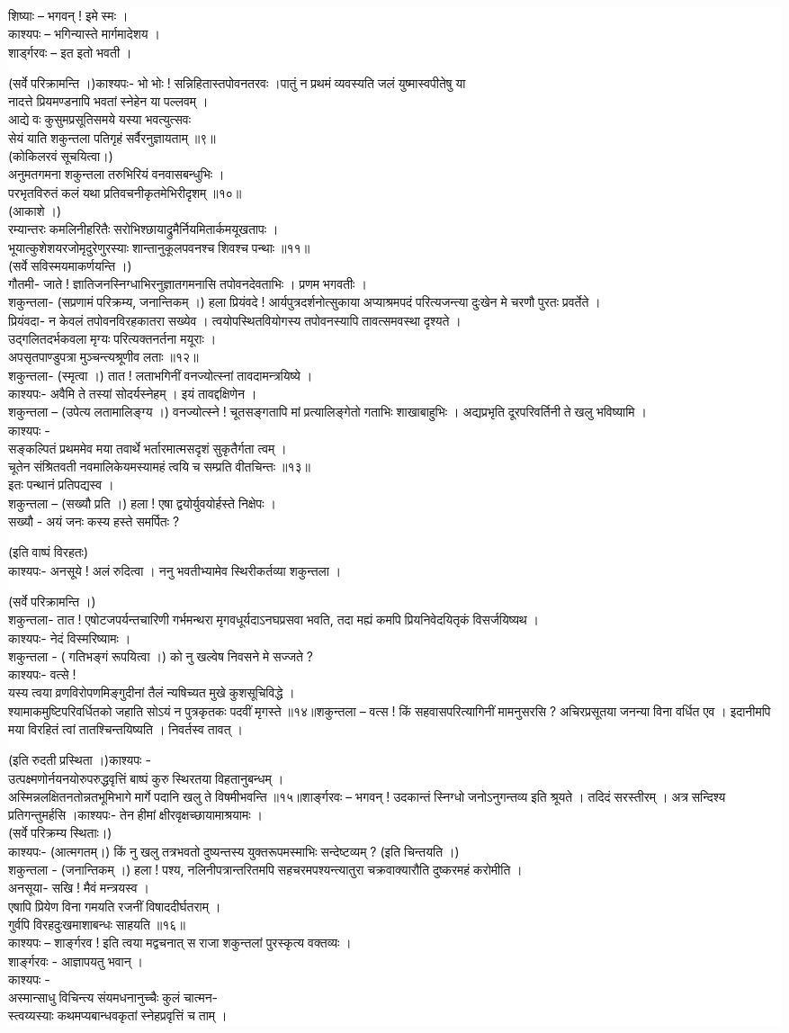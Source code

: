 शिष्याः – भगवन् ! इमे स्मः ।  
काश्यपः – भगिन्यास्ते मार्गमादेशय ।  
शार्ड्गरवः – इत इतो भवती ।

(सर्वे परिक्रामन्ति ।)काश्यपः\- भो भोः ! सन्निहितास्तपोवनतरवः ।पातुं न प्रथमं व्यवस्यति जलं युष्मास्वपीतेषु या  
नादत्ते प्रियमण्डनापि भवतां स्नेहेन या पल्लवम् ।  
आद्ये वः कुसुमप्रसूतिसमये यस्या भवत्युत्सवः  
सेयं याति शकुन्तला पतिगृहं सर्वैरनुज्ञायताम् ॥९॥  
(कोकिलरवं सूचयित्वा।)  
अनुमतगमना शकुन्तला तरुभिरियं वनवासबन्धुभिः ।  
परभृतविरुतं कलं यथा प्रतिवचनीकृतमेभिरीदृशम् ॥१०॥  
(आकाशे ।)  
रम्यान्तरः कमलिनीहरितैः सरोभिश्छायाद्रुमैर्नियमितार्कमयूखतापः ।  
भूयात्कुशेशयरजोमृदुरेणुरस्याः शान्तानुकूलपवनश्च शिवश्च पन्थाः ॥११॥  
(सर्वे सविस्मयमाकर्णयन्ति ।)  
गौतमी\- जाते ! ज्ञातिजनस्निग्धाभिरनुज्ञातगमनासि तपोवनदेवताभिः । प्रणम भगवतीः ।  
शकुन्तला\- (सप्रणामं परिक्रम्य, जनान्तिकम् ।) हला प्रियंवदे ! आर्यपुत्रदर्शनोत्सुकाया अप्याश्रमपदं परित्यजन्त्या दुःखेन मे चरणौ पुरतः प्रवर्तेते ।  
प्रियंवदा\- न केवलं तपोवनविरहकातरा सख्येव । त्वयोपस्थितवियोगस्य तपोवनस्यापि तावत्समवस्था दृश्यते ।  
उद्गलितदर्भकवला मृग्यः परित्यक्तनर्तना मयूराः ।  
अपसृतपाण्डुपत्रा मुञ्चन्त्यश्रूणीव लताः ॥१२॥  
शकुन्तला\- (स्मृत्वा ।) तात ! लताभगिनीं वनज्योत्स्नां तावदामन्त्रयिष्ये ।  
काश्यपः\- अवैमि ते तस्यां सोदर्यस्नेहम् । इयं तावद्दक्षिणेन ।  
शकुन्तला –  (उपेत्य लतामालिङ्ग्य ।) वनज्योत्स्ने !  चूतसङ्गतापि मां प्रत्यालिङ्गेतो गताभिः शाखाबाहुभिः । अद्यप्रभृति दूरपरिवर्तिनी ते खलु भविष्यामि ।  
काश्यपः -  
सङ्कल्पितं प्रथममेव मया तवार्थे भर्तारमात्मसदृशं सुकृतैर्गता त्वम् ।  
चूतेन संश्रितवती नवमालिकेयमस्यामहं त्वयि च सम्प्रति वीतचिन्तः ॥१३॥  
इतः पन्थानं प्रतिपद्यस्व ।  
शकुन्तला – (सख्यौ प्रति ।) हला ! एषा द्वयोर्युवयोर्हस्ते निक्षेपः ।  
सख्यौ \- अयं जनः कस्य हस्ते समर्पितः ?

(इति वाष्पं विरहतः)  
काश्यपः\- अनसूये ! अलं रुदित्वा । ननु भवतीभ्यामेव स्थिरीकर्तव्या शकुन्तला ।

(सर्वे परिक्रामन्ति ।)  
शकुन्तला\- तात ! एषोटजपर्यन्तचारिणी गर्भमन्थरा मृगवधूर्यदाऽनघप्रसवा भवति, तदा मह्यं कमपि प्रियनिवेदयितृकं विसर्जयिष्यथ ।  
काश्यपः\- नेदं विस्मरिष्यामः ।  
शकुन्तला \- ( गतिभङ्गं रूपयित्वा ।) को नु खल्वेष निवसने मे सज्जते ?  
काश्यपः\- वत्से !  
यस्य त्वया व्रणविरोपणमिङ्गुदीनां तैलं न्यषिच्यत मुखे कुशसूचिविद्धे ।  
श्यामाकमुष्टिपरिवर्धितको जहाति सोऽयं न पुत्रकृतकः पदवीं मृगस्ते ॥१४॥शकुन्तला – वत्स ! किं सहवासपरित्यागिनीं मामनुसरसि ? अचिरप्रसूतया जनन्या विना वर्धित एव । इदानीमपि मया विरहितं त्वां तातश्चिन्तयिष्यति । निवर्तस्व तावत् ।

(इति रुदती प्रस्थिता ।)काश्यपः -  
उत्पक्ष्मणोर्नयनयोरुपरुद्धवृत्तिं बाष्पं कुरु स्थिरतया विहतानुबन्धम् ।  
अस्मिन्नलक्षितनतोन्नतभूमिभागे मार्गे पदानि खलु ते विषमीभवन्ति ॥१५॥शार्ङ्गरवः – भगवन् !  उदकान्तं स्निग्धो जनोऽनुगन्तव्य इति श्रूयते । तदिदं सरस्तीरम् । अत्र सन्दिश्य प्रतिगन्तुमर्हसि ।काश्यपः\- तेन हीमां क्षीरवृक्षच्छायामाश्रयामः ।  
(सर्वे परिक्रम्य स्थिताः।)  
काश्यपः\- (आत्मगतम्।) किं नु खलु तत्रभवतो दुष्यन्तस्य युक्तरूपमस्माभिः सन्देष्टव्यम् ? (इति चिन्तयति ।)  
शकुन्तला \- (जनान्तिकम् ।) हला ! पश्य, नलिनीपत्रान्तरितमपि सहचरमपश्यन्त्यातुरा चक्रवाक्यारौति दुष्करमहं करोमीति ।  
अनसूया\- सखि ! मैवं मन्त्रयस्व ।  
एषापि प्रियेण विना गमयति रजनीं विषाददीर्घतराम् ।  
गुर्वपि विरहदुःखमाशाबन्धः साहयति ॥१६॥  
काश्यपः – शार्ङ्गरव !  इति त्वया मद्वचनात् स राजा शकुन्तलां पुरस्कृत्य वक्तव्यः ।  
शार्ङ्गरवः \- आज्ञापयतु भवान् ।  
काश्यपः -  
अस्मान्साधु विचिन्त्य संयमधनानुच्चैः कुलं चात्मन-  
स्त्वय्यस्याः कथमप्यबान्धवकृतां स्नेहप्रवृत्तिं च ताम् ।  
